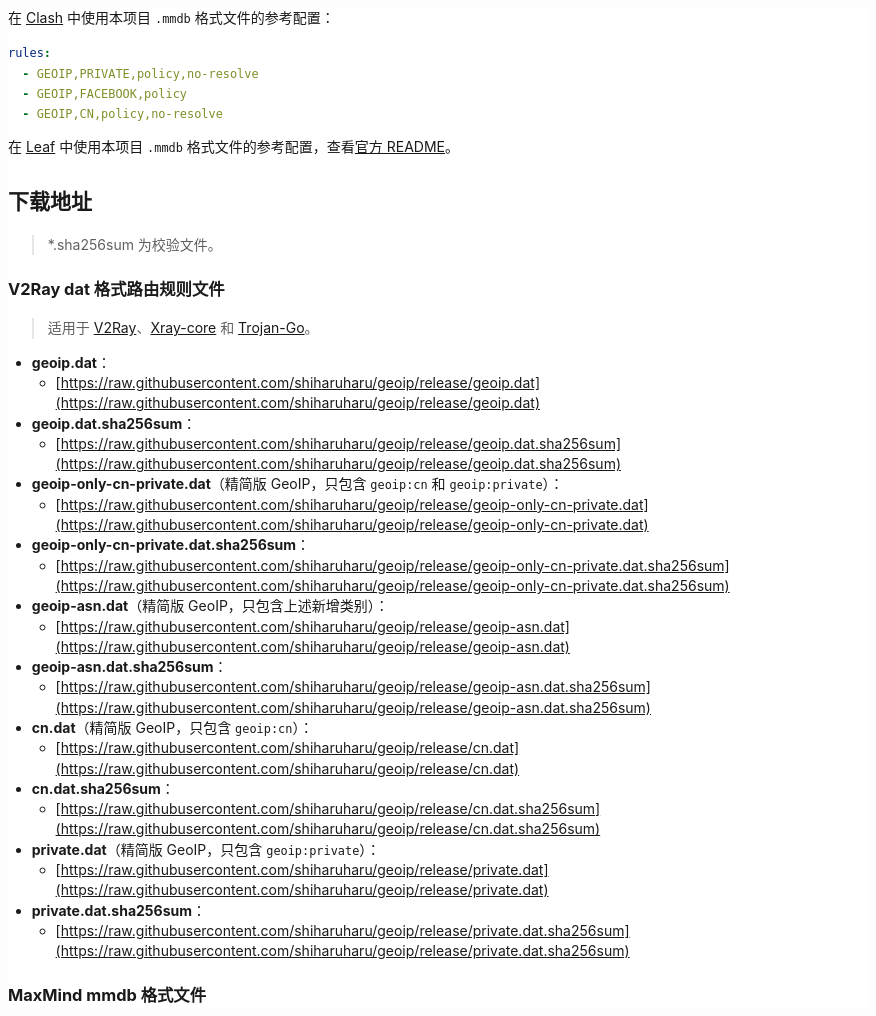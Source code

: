 在 [Clash](https://github.com/Dreamacro/clash) 中使用本项目 `.mmdb` 格式文件的参考配置：

```yaml
rules:
  - GEOIP,PRIVATE,policy,no-resolve
  - GEOIP,FACEBOOK,policy
  - GEOIP,CN,policy,no-resolve
```

在 [Leaf](https://github.com/eycorsican/leaf) 中使用本项目 `.mmdb` 格式文件的参考配置，查看[官方 README](https://github.com/eycorsican/leaf/blob/master/README.zh.md#geoip)。

## 下载地址

> *.sha256sum 为校验文件。

### V2Ray dat 格式路由规则文件

> 适用于 [V2Ray](https://github.com/v2fly/v2ray-core)、[Xray-core](https://github.com/XTLS/Xray-core) 和 [Trojan-Go](https://github.com/p4gefau1t/trojan-go)。

- **geoip.dat**：
  - [https://raw.githubusercontent.com/shiharuharu/geoip/release/geoip.dat](https://raw.githubusercontent.com/shiharuharu/geoip/release/geoip.dat)
- **geoip.dat.sha256sum**：
  - [https://raw.githubusercontent.com/shiharuharu/geoip/release/geoip.dat.sha256sum](https://raw.githubusercontent.com/shiharuharu/geoip/release/geoip.dat.sha256sum)
- **geoip-only-cn-private.dat**（精简版 GeoIP，只包含 `geoip:cn` 和 `geoip:private`）：
  - [https://raw.githubusercontent.com/shiharuharu/geoip/release/geoip-only-cn-private.dat](https://raw.githubusercontent.com/shiharuharu/geoip/release/geoip-only-cn-private.dat)
- **geoip-only-cn-private.dat.sha256sum**：
  - [https://raw.githubusercontent.com/shiharuharu/geoip/release/geoip-only-cn-private.dat.sha256sum](https://raw.githubusercontent.com/shiharuharu/geoip/release/geoip-only-cn-private.dat.sha256sum)
- **geoip-asn.dat**（精简版 GeoIP，只包含上述新增类别）：
  - [https://raw.githubusercontent.com/shiharuharu/geoip/release/geoip-asn.dat](https://raw.githubusercontent.com/shiharuharu/geoip/release/geoip-asn.dat)
- **geoip-asn.dat.sha256sum**：
  - [https://raw.githubusercontent.com/shiharuharu/geoip/release/geoip-asn.dat.sha256sum](https://raw.githubusercontent.com/shiharuharu/geoip/release/geoip-asn.dat.sha256sum)
- **cn.dat**（精简版 GeoIP，只包含 `geoip:cn`）：
  - [https://raw.githubusercontent.com/shiharuharu/geoip/release/cn.dat](https://raw.githubusercontent.com/shiharuharu/geoip/release/cn.dat)
- **cn.dat.sha256sum**：
  - [https://raw.githubusercontent.com/shiharuharu/geoip/release/cn.dat.sha256sum](https://raw.githubusercontent.com/shiharuharu/geoip/release/cn.dat.sha256sum)
- **private.dat**（精简版 GeoIP，只包含 `geoip:private`）：
  - [https://raw.githubusercontent.com/shiharuharu/geoip/release/private.dat](https://raw.githubusercontent.com/shiharuharu/geoip/release/private.dat)
- **private.dat.sha256sum**：
  - [https://raw.githubusercontent.com/shiharuharu/geoip/release/private.dat.sha256sum](https://raw.githubusercontent.com/shiharuharu/geoip/release/private.dat.sha256sum)

### MaxMind mmdb 格式文件
